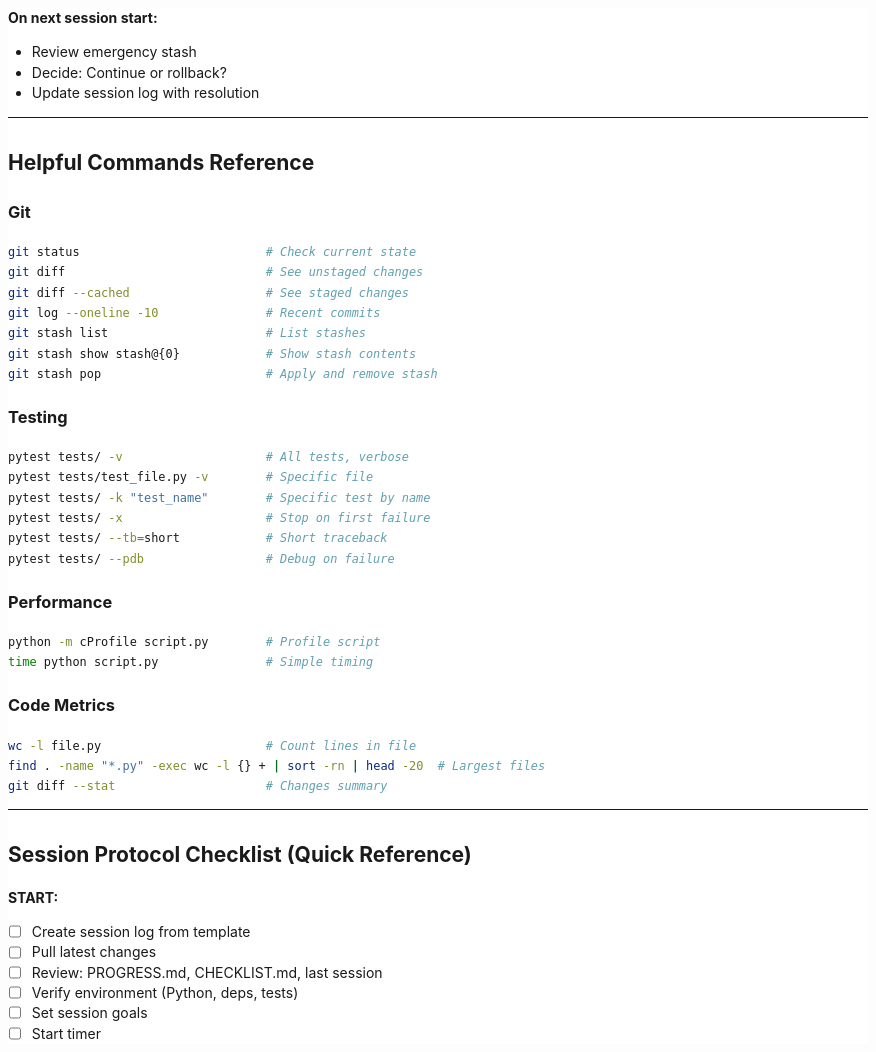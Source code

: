 **On next session start:**
- Review emergency stash
- Decide: Continue or rollback?
- Update session log with resolution

---

## Helpful Commands Reference

### Git
```bash
git status                          # Check current state
git diff                            # See unstaged changes
git diff --cached                   # See staged changes
git log --oneline -10               # Recent commits
git stash list                      # List stashes
git stash show stash@{0}            # Show stash contents
git stash pop                       # Apply and remove stash
```

### Testing
```bash
pytest tests/ -v                    # All tests, verbose
pytest tests/test_file.py -v        # Specific file
pytest tests/ -k "test_name"        # Specific test by name
pytest tests/ -x                    # Stop on first failure
pytest tests/ --tb=short            # Short traceback
pytest tests/ --pdb                 # Debug on failure
```

### Performance
```bash
python -m cProfile script.py        # Profile script
time python script.py               # Simple timing
```

### Code Metrics
```bash
wc -l file.py                       # Count lines in file
find . -name "*.py" -exec wc -l {} + | sort -rn | head -20  # Largest files
git diff --stat                     # Changes summary
```

---

## Session Protocol Checklist (Quick Reference)

**START:**
- [ ] Create session log from template
- [ ] Pull latest changes
- [ ] Review: PROGRESS.md, CHECKLIST.md, last session
- [ ] Verify environment (Python, deps, tests)
- [ ] Set session goals
- [ ] Start timer
